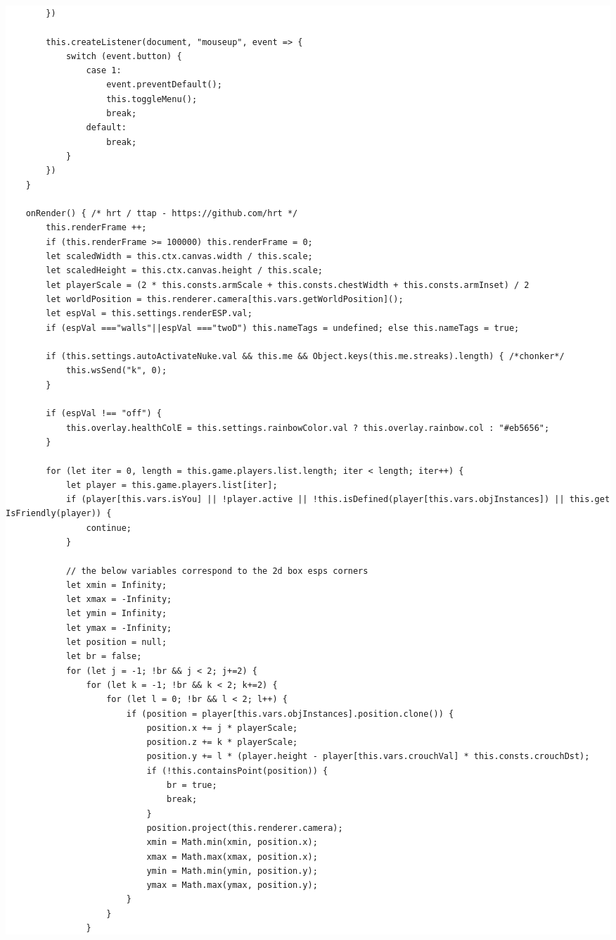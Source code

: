             })

            this.createListener(document, "mouseup", event => {
                switch (event.button) {
                    case 1:
                        event.preventDefault();
                        this.toggleMenu();
                        break;
                    default:
                        break;
                }
            })
        }

        onRender() { /* hrt / ttap - https://github.com/hrt */
            this.renderFrame ++;
            if (this.renderFrame >= 100000) this.renderFrame = 0;
            let scaledWidth = this.ctx.canvas.width / this.scale;
            let scaledHeight = this.ctx.canvas.height / this.scale;
            let playerScale = (2 * this.consts.armScale + this.consts.chestWidth + this.consts.armInset) / 2
            let worldPosition = this.renderer.camera[this.vars.getWorldPosition]();
            let espVal = this.settings.renderESP.val;
            if (espVal ==="walls"||espVal ==="twoD") this.nameTags = undefined; else this.nameTags = true;

            if (this.settings.autoActivateNuke.val && this.me && Object.keys(this.me.streaks).length) { /*chonker*/
                this.wsSend("k", 0);
            }

            if (espVal !== "off") {
                this.overlay.healthColE = this.settings.rainbowColor.val ? this.overlay.rainbow.col : "#eb5656";
            }

            for (let iter = 0, length = this.game.players.list.length; iter < length; iter++) {
                let player = this.game.players.list[iter];
                if (player[this.vars.isYou] || !player.active || !this.isDefined(player[this.vars.objInstances]) || this.getIsFriendly(player)) {
                    continue;
                }

                // the below variables correspond to the 2d box esps corners
                let xmin = Infinity;
                let xmax = -Infinity;
                let ymin = Infinity;
                let ymax = -Infinity;
                let position = null;
                let br = false;
                for (let j = -1; !br && j < 2; j+=2) {
                    for (let k = -1; !br && k < 2; k+=2) {
                        for (let l = 0; !br && l < 2; l++) {
                            if (position = player[this.vars.objInstances].position.clone()) {
                                position.x += j * playerScale;
                                position.z += k * playerScale;
                                position.y += l * (player.height - player[this.vars.crouchVal] * this.consts.crouchDst);
                                if (!this.containsPoint(position)) {
                                    br = true;
                                    break;
                                }
                                position.project(this.renderer.camera);
                                xmin = Math.min(xmin, position.x);
                                xmax = Math.max(xmax, position.x);
                                ymin = Math.min(ymin, position.y);
                                ymax = Math.max(ymax, position.y);
                            }
                        }
                    }